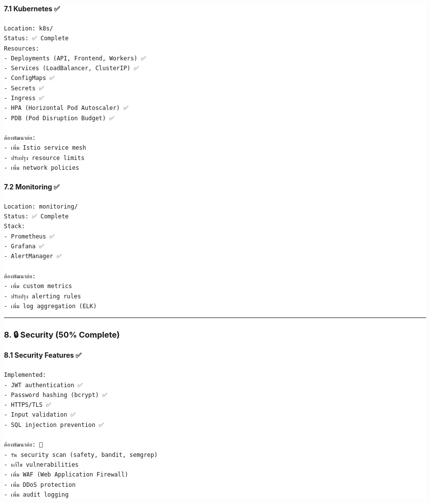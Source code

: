 #### 7.1 Kubernetes ✅
```
Location: k8s/
Status: ✅ Complete
Resources:
- Deployments (API, Frontend, Workers) ✅
- Services (LoadBalancer, ClusterIP) ✅
- ConfigMaps ✅
- Secrets ✅
- Ingress ✅
- HPA (Horizontal Pod Autoscaler) ✅
- PDB (Pod Disruption Budget) ✅

ต้องพัฒนาต่อ:
- เพิ่ม Istio service mesh
- ปรับปรุง resource limits
- เพิ่ม network policies
```

#### 7.2 Monitoring ✅
```
Location: monitoring/
Status: ✅ Complete
Stack:
- Prometheus ✅
- Grafana ✅
- AlertManager ✅

ต้องพัฒนาต่อ:
- เพิ่ม custom metrics
- ปรับปรุง alerting rules
- เพิ่ม log aggregation (ELK)
```

---

### 8. 🔒 Security (50% Complete)

#### 8.1 Security Features ✅
```
Implemented:
- JWT authentication ✅
- Password hashing (bcrypt) ✅
- HTTPS/TLS ✅
- Input validation ✅
- SQL injection prevention ✅

ต้องพัฒนาต่อ: 🔴
- รัน security scan (safety, bandit, semgrep)
- แก้ไข vulnerabilities
- เพิ่ม WAF (Web Application Firewall)
- เพิ่ม DDoS protection
- เพิ่ม audit logging
```
